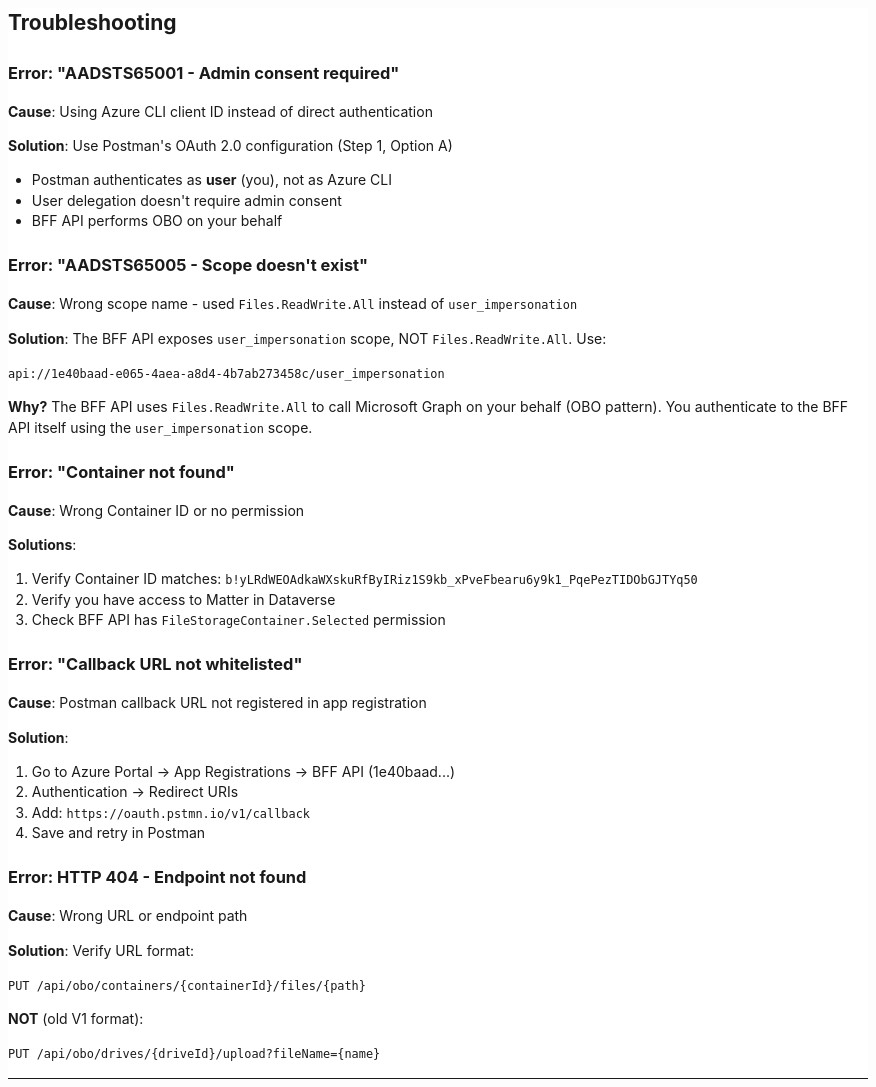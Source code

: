
## Troubleshooting

### Error: "AADSTS65001 - Admin consent required"

**Cause**: Using Azure CLI client ID instead of direct authentication

**Solution**: Use Postman's OAuth 2.0 configuration (Step 1, Option A)
- Postman authenticates as **user** (you), not as Azure CLI
- User delegation doesn't require admin consent
- BFF API performs OBO on your behalf

### Error: "AADSTS65005 - Scope doesn't exist"

**Cause**: Wrong scope name - used `Files.ReadWrite.All` instead of `user_impersonation`

**Solution**: The BFF API exposes `user_impersonation` scope, NOT `Files.ReadWrite.All`. Use:
```
api://1e40baad-e065-4aea-a8d4-4b7ab273458c/user_impersonation
```

**Why?** The BFF API uses `Files.ReadWrite.All` to call Microsoft Graph on your behalf (OBO pattern). You authenticate to the BFF API itself using the `user_impersonation` scope.

### Error: "Container not found"

**Cause**: Wrong Container ID or no permission

**Solutions**:
1. Verify Container ID matches: `b!yLRdWEOAdkaWXskuRfByIRiz1S9kb_xPveFbearu6y9k1_PqePezTIDObGJTYq50`
2. Verify you have access to Matter in Dataverse
3. Check BFF API has `FileStorageContainer.Selected` permission

### Error: "Callback URL not whitelisted"

**Cause**: Postman callback URL not registered in app registration

**Solution**:
1. Go to Azure Portal → App Registrations → BFF API (1e40baad...)
2. Authentication → Redirect URIs
3. Add: `https://oauth.pstmn.io/v1/callback`
4. Save and retry in Postman

### Error: HTTP 404 - Endpoint not found

**Cause**: Wrong URL or endpoint path

**Solution**: Verify URL format:
```
PUT /api/obo/containers/{containerId}/files/{path}
```

**NOT** (old V1 format):
```
PUT /api/obo/drives/{driveId}/upload?fileName={name}
```

---